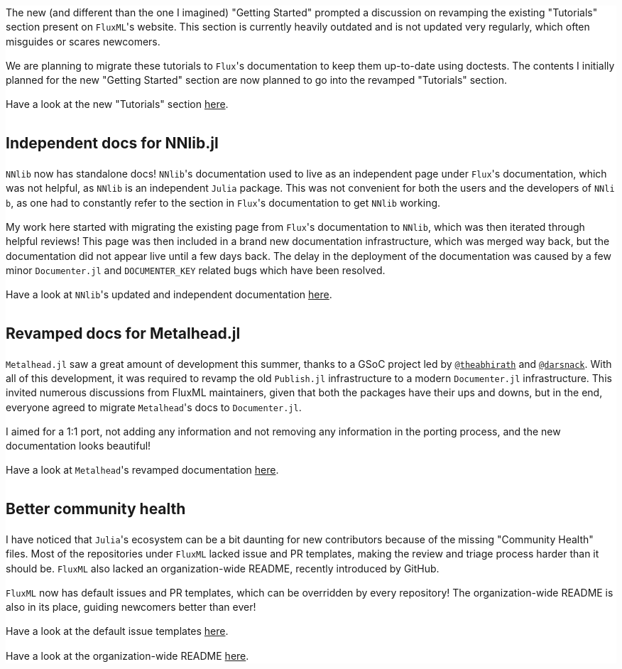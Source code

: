 The new (and different than the one I imagined) "Getting Started" prompted a discussion on revamping the existing "Tutorials" section present on `FluxML`'s website. This section is currently heavily outdated and is not updated very regularly, which often misguides or scares newcomers.

We are planning to migrate these tutorials to `Flux`'s documentation to keep them up-to-date using doctests. The contents I initially planned for the new "Getting Started" section are now planned to go into the revamped "Tutorials" section.

Have a look at the new "Tutorials" section [here](https://fluxml.ai/Flux.jl/dev/models/advanced/).

## Independent docs for NNlib.jl

`NNlib` now has standalone docs! `NNlib`'s documentation used to live as an independent page under `Flux`'s documentation, which was not helpful, as `NNlib` is an independent `Julia` package. This was not convenient for both the users and the developers of `NNlib`, as one had to constantly refer to the section in `Flux`'s documentation to get `NNlib` working.

My work here started with migrating the existing page from `Flux`'s documentation to `NNlib`, which was then iterated through helpful reviews! This page was then included in a brand new documentation infrastructure, which was merged way back, but the documentation did not appear live until a few days back. The delay in the deployment of the documentation was caused by a few minor `Documenter.jl` and `DOCUMENTER_KEY` related bugs which have been resolved.

Have a look at `NNlib`'s updated and independent documentation [here](https://fluxml.ai/NNlib.jl).

## Revamped docs for Metalhead.jl

`Metalhead.jl` saw a great amount of development this summer, thanks to a GSoC project led by [`@theabhirath`](https://github.com/theabhirath) and [`@darsnack`](https://github.com/darsnack). With all of this development, it was required to revamp the old `Publish.jl` infrastructure to a modern `Documenter.jl` infrastructure. This invited numerous discussions from FluxML maintainers, given that both the packages have their ups and downs, but in the end, everyone agreed to migrate `Metalhead`'s docs to `Documenter.jl`.

I aimed for a 1:1 port, not adding any information and not removing any information in the porting process, and the new documentation looks beautiful!

Have a look at `Metalhead`'s revamped documentation [here](https://fluxml.ai/Metalhead.jl/dev/index.html).

## Better community health

I have noticed that `Julia`'s ecosystem can be a bit daunting for new contributors because of the missing "Community Health" files. Most of the repositories under `FluxML` lacked issue and PR templates, making the review and triage process harder than it should be. `FluxML` also lacked an organization-wide README, recently introduced by GitHub.

`FluxML` now has default issues and PR templates, which can be overridden by every repository! The organization-wide README is also in its place, guiding newcomers better than ever!

Have a look at the default issue templates [here](https://github.com/FluxML/Flux.jl/issues/new/choose).

Have a look at the organization-wide README [here](https://github.com/FluxML).
